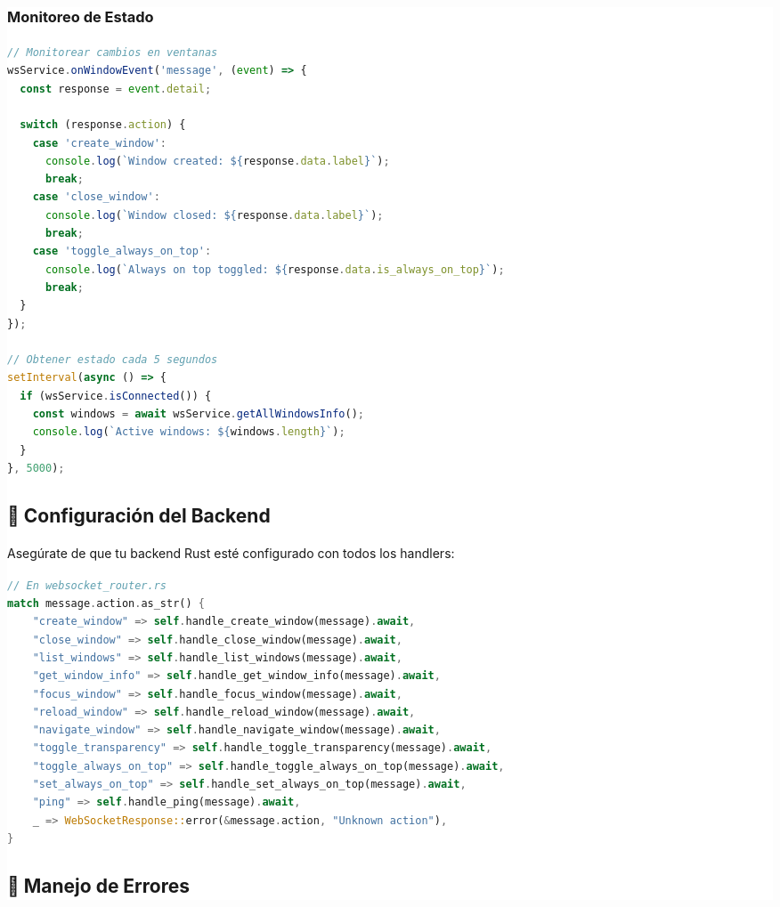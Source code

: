 ### Monitoreo de Estado

```typescript
// Monitorear cambios en ventanas
wsService.onWindowEvent('message', (event) => {
  const response = event.detail;
  
  switch (response.action) {
    case 'create_window':
      console.log(`Window created: ${response.data.label}`);
      break;
    case 'close_window':
      console.log(`Window closed: ${response.data.label}`);
      break;
    case 'toggle_always_on_top':
      console.log(`Always on top toggled: ${response.data.is_always_on_top}`);
      break;
  }
});

// Obtener estado cada 5 segundos
setInterval(async () => {
  if (wsService.isConnected()) {
    const windows = await wsService.getAllWindowsInfo();
    console.log(`Active windows: ${windows.length}`);
  }
}, 5000);
```

## 🔧 Configuración del Backend

Asegúrate de que tu backend Rust esté configurado con todos los handlers:

```rust
// En websocket_router.rs
match message.action.as_str() {
    "create_window" => self.handle_create_window(message).await,
    "close_window" => self.handle_close_window(message).await,
    "list_windows" => self.handle_list_windows(message).await,
    "get_window_info" => self.handle_get_window_info(message).await,
    "focus_window" => self.handle_focus_window(message).await,
    "reload_window" => self.handle_reload_window(message).await,
    "navigate_window" => self.handle_navigate_window(message).await,
    "toggle_transparency" => self.handle_toggle_transparency(message).await,
    "toggle_always_on_top" => self.handle_toggle_always_on_top(message).await,
    "set_always_on_top" => self.handle_set_always_on_top(message).await,
    "ping" => self.handle_ping(message).await,
    _ => WebSocketResponse::error(&message.action, "Unknown action"),
}
```

## 🐛 Manejo de Errores
